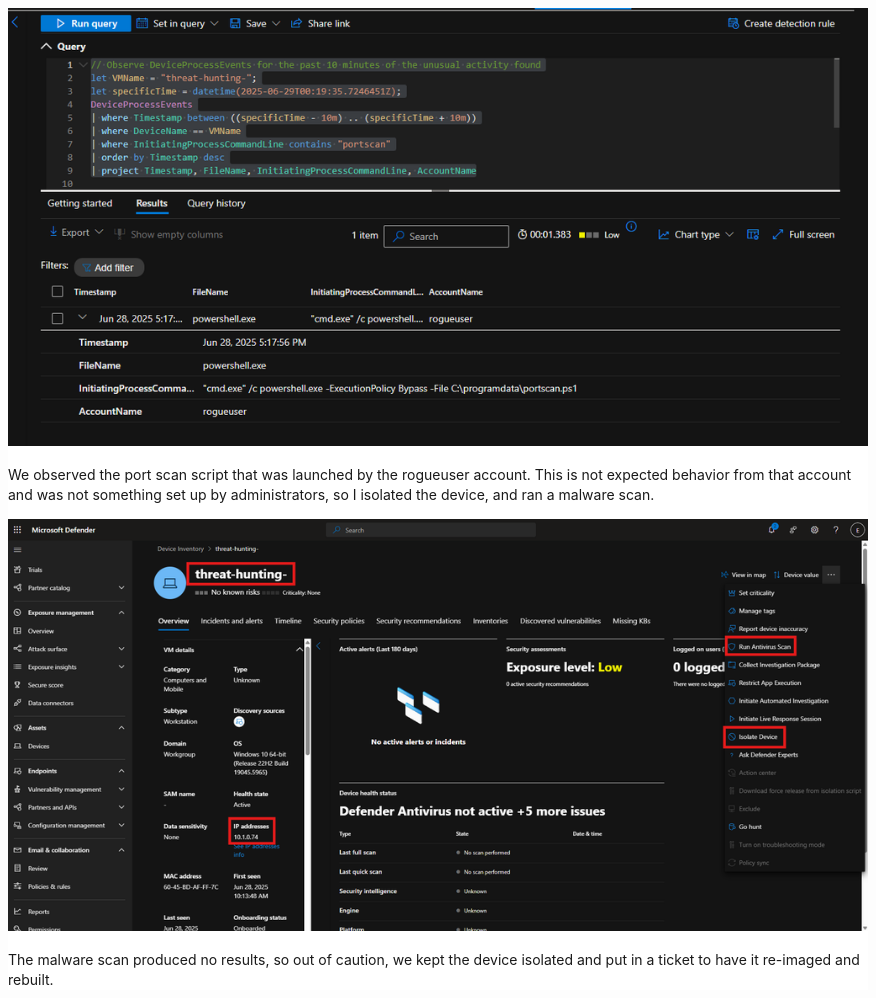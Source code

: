 ![image.png](/assets/img/bluelabs/sudden-network-slowdowns/image11.png)

We observed the port scan script that was launched by the rogueuser account. This is not expected behavior from that account and was not something set up by administrators, so I isolated the device, and ran a malware scan. 

![image.png](/assets/img/bluelabs/sudden-network-slowdowns/image12.png)

The malware scan produced no results, so out of caution, we kept the device isolated and put in a ticket to have it re-imaged and rebuilt. 
